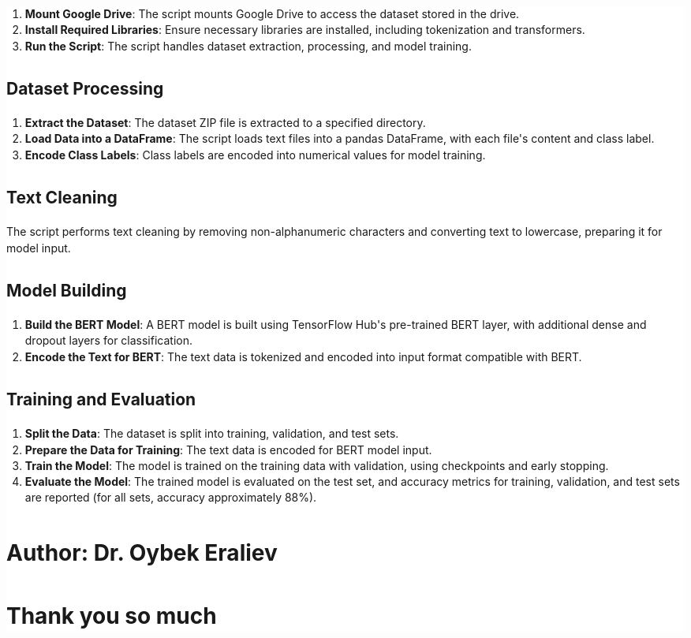 1. **Mount Google Drive**: The script mounts Google Drive to access the dataset stored in the drive.
2. **Install Required Libraries**: Ensure necessary libraries are installed, including tokenization and transformers.
3. **Run the Script**: The script handles dataset extraction, processing, and model training.

## Dataset Processing

1. **Extract the Dataset**: The dataset ZIP file is extracted to a specified directory.
2. **Load Data into a DataFrame**: The script loads text files into a pandas DataFrame, with each file's content and class label.
3. **Encode Class Labels**: Class labels are encoded into numerical values for model training.

## Text Cleaning

The script performs text cleaning by removing non-alphanumeric characters and converting text to lowercase, preparing it for model input.

## Model Building

1. **Build the BERT Model**: A BERT model is built using TensorFlow Hub's pre-trained BERT layer, with additional dense and dropout layers for classification.
2. **Encode the Text for BERT**: The text data is tokenized and encoded into input format compatible with BERT.

## Training and Evaluation

1. **Split the Data**: The dataset is split into training, validation, and test sets.
2. **Prepare the Data for Training**: The text data is encoded for BERT model input.
3. **Train the Model**: The model is trained on the training data with validation, using checkpoints and early stopping.
4. **Evaluate the Model**: The trained model is evaluated on the test set, and accuracy metrics for training, validation, and test sets are reported (for all sets, accuracy approximately 88%).
# Author: Dr. Oybek Eraliev
# Thank you so much

